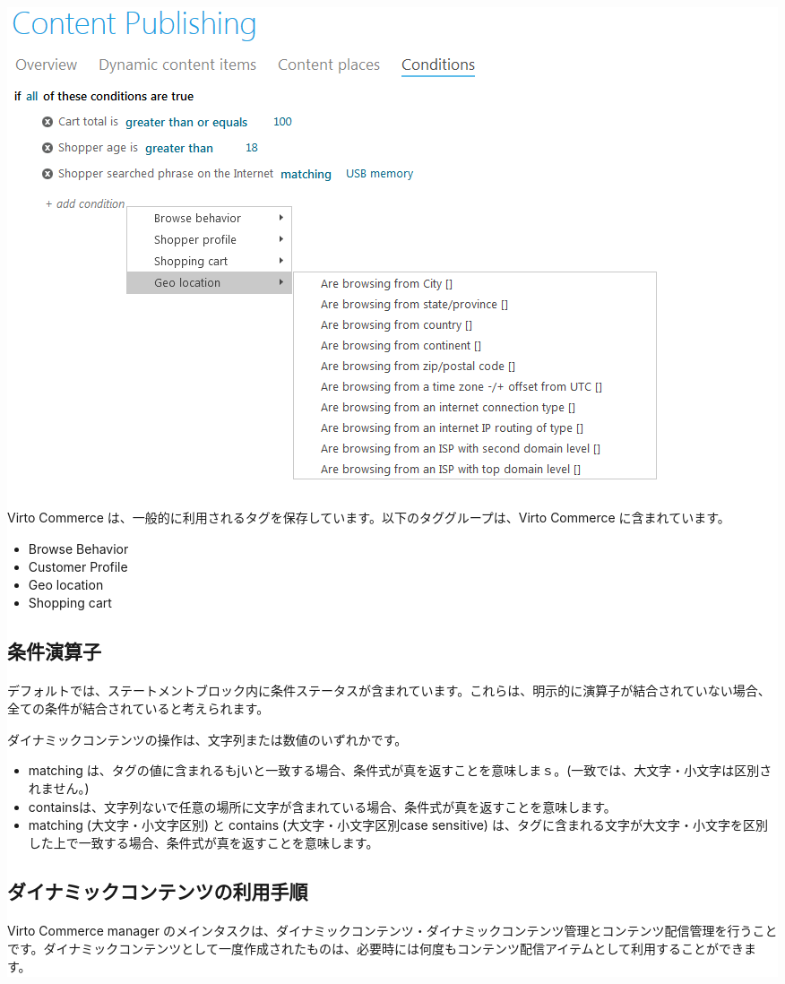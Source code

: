 <img src="../../../../assets/images/docs/conditions.png" />

Virto Commerce は、一般的に利用されるタグを保存しています。以下のタググループは、Virto Commerce に含まれています。

* Browse Behavior
* Customer Profile
* Geo location
* Shopping cart

## 条件演算子

デフォルトでは、ステートメントブロック内に条件ステータスが含まれています。これらは、明示的に演算子が結合されていない場合、全ての条件が結合されていると考えられます。

ダイナミックコンテンツの操作は、文字列または数値のいずれかです。

* matching は、タグの値に含まれるもjいと一致する場合、条件式が真を返すことを意味しまｓ。(一致では、大文字・小文字は区別されません。)
* containsは、文字列ないで任意の場所に文字が含まれている場合、条件式が真を返すことを意味します。
* matching (大文字・小文字区別) と contains (大文字・小文字区別case sensitive) は、タグに含まれる文字が大文字・小文字を区別した上で一致する場合、条件式が真を返すことを意味します。

## ダイナミックコンテンツの利用手順

Virto Commerce manager のメインタスクは、ダイナミックコンテンツ・ダイナミックコンテンツ管理とコンテンツ配信管理を行うことです。ダイナミックコンテンツとして一度作成されたものは、必要時には何度もコンテンツ配信アイテムとして利用することができます。
